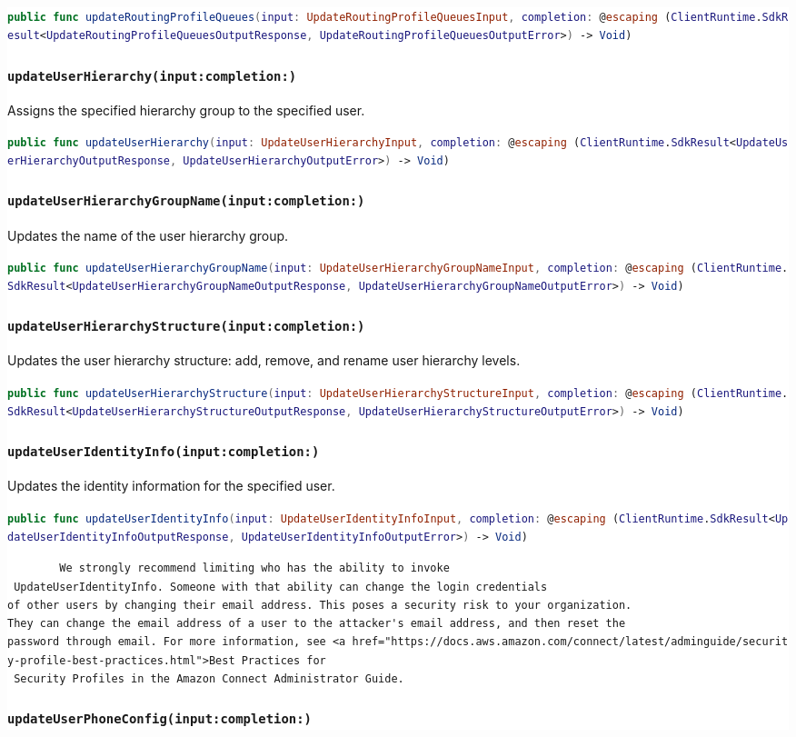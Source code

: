 ``` swift
public func updateRoutingProfileQueues(input: UpdateRoutingProfileQueuesInput, completion: @escaping (ClientRuntime.SdkResult<UpdateRoutingProfileQueuesOutputResponse, UpdateRoutingProfileQueuesOutputError>) -> Void)
```

### `updateUserHierarchy(input:completion:)`

Assigns the specified hierarchy group to the specified user.

``` swift
public func updateUserHierarchy(input: UpdateUserHierarchyInput, completion: @escaping (ClientRuntime.SdkResult<UpdateUserHierarchyOutputResponse, UpdateUserHierarchyOutputError>) -> Void)
```

### `updateUserHierarchyGroupName(input:completion:)`

Updates the name of the user hierarchy group.

``` swift
public func updateUserHierarchyGroupName(input: UpdateUserHierarchyGroupNameInput, completion: @escaping (ClientRuntime.SdkResult<UpdateUserHierarchyGroupNameOutputResponse, UpdateUserHierarchyGroupNameOutputError>) -> Void)
```

### `updateUserHierarchyStructure(input:completion:)`

Updates the user hierarchy structure:​ add, remove, and rename user hierarchy levels.

``` swift
public func updateUserHierarchyStructure(input: UpdateUserHierarchyStructureInput, completion: @escaping (ClientRuntime.SdkResult<UpdateUserHierarchyStructureOutputResponse, UpdateUserHierarchyStructureOutputError>) -> Void)
```

### `updateUserIdentityInfo(input:completion:)`

Updates the identity information for the specified user.

``` swift
public func updateUserIdentityInfo(input: UpdateUserIdentityInfoInput, completion: @escaping (ClientRuntime.SdkResult<UpdateUserIdentityInfoOutputResponse, UpdateUserIdentityInfoOutputError>) -> Void)
```

``` 
        We strongly recommend limiting who has the ability to invoke
 UpdateUserIdentityInfo. Someone with that ability can change the login credentials
of other users by changing their email address. This poses a security risk to your organization.
They can change the email address of a user to the attacker's email address, and then reset the
password through email. For more information, see <a href="https://docs.aws.amazon.com/connect/latest/adminguide/security-profile-best-practices.html">Best Practices for
 Security Profiles in the Amazon Connect Administrator Guide.
```

### `updateUserPhoneConfig(input:completion:)`
